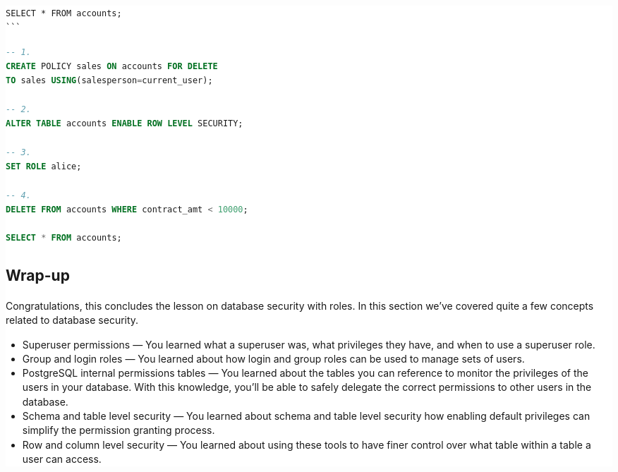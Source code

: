     SELECT * FROM accounts;
    ```
```SQL
-- 1.
CREATE POLICY sales ON accounts FOR DELETE
TO sales USING(salesperson=current_user);

-- 2.
ALTER TABLE accounts ENABLE ROW LEVEL SECURITY;

-- 3.
SET ROLE alice;

-- 4.
DELETE FROM accounts WHERE contract_amt < 10000;
 
SELECT * FROM accounts;
```

## Wrap-up
Congratulations, this concludes the lesson on database security with roles. In this section we’ve covered quite a few concepts related to database security.
* Superuser permissions — You learned what a superuser was, what privileges they have, and when to use a superuser role.
* Group and login roles — You learned about how login and group roles can be used to manage sets of users.
* PostgreSQL internal permissions tables — You learned about the tables you can reference to monitor the privileges of the users in your database. With this knowledge, you’ll be able to safely delegate the correct permissions to other users in the database.
* Schema and table level security — You learned about schema and table level security how enabling default privileges can simplify the permission granting process.
* Row and column level security — You learned about using these tools to have finer control over what table within a table a user can access.
